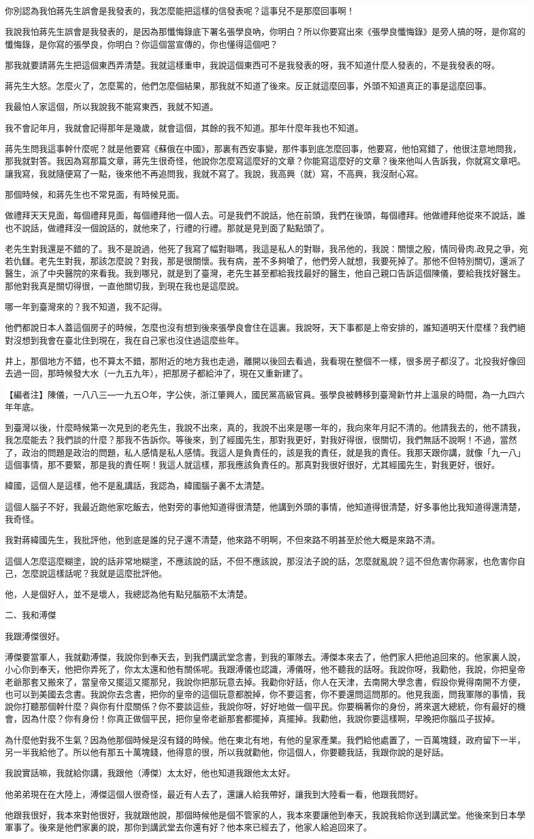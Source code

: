 你別認為我怕蔣先生誤會是我發表的，我怎麼能把這樣的信發表呢？這事兒不是那麼回事啊！

我說我怕蔣先生誤會是我發表的，是因為那懺悔錄底下署名張學良吶，你明白？所以你要寫出來《張學良懺悔錄》是旁人搞的呀，是你寫的懺悔錄，是你寫的張學良，你明白？你這個當宣傳的，你也懂得這個吧？

那我就要請蔣先生把這個東西弄清楚。我就這樣重申，我說這個東西可不是我發表的呀，我不知道什麼人發表的，不是我發表的呀。

蔣先生大怒。怎麼火了，怎麼罵的，他們怎麼個結果，那我就不知道了後來。反正就這麼回事，外頭不知道真正的事是這麼回事。

我最怕人家這個，所以我說我不能寫東西，我就不知道。

我不會記年月，我就會記得那年是幾歲，就會這個，其餘的我不知道。那年什麼年我也不知道。

蔣先生問我這事幹什麼呢？就是他要寫《蘇俄在中國》，那裏有西安事變，那件事到底怎麼回事，他要寫，他怕寫錯了，他很注意地問我，那我就對答。我因為寫那篇文章，蔣先生很奇怪，他說你怎麼寫這麼好的文章？你能寫這麼好的文章？後來他叫人告訴我，你就寫文章吧。讓我寫，我就隨便寫了一點，後來他不再追問我，我就不寫了。我說，我高興（就）寫，不高興，我沒耐心寫。

那個時候，和蔣先生也不常見面，有時候見面。

做禮拜天天見面，每個禮拜見面，每個禮拜他一個人去。可是我們不說話，他在前頭，我們在後頭，每個禮拜。他做禮拜他從來不說話，誰也不說話，做禮拜沒一個說話的，就他來了，行禮的行禮。那就是見到面了點點頭了。

老先生對我還是不錯的了。我不是說過，他死了我寫了幅對聯嗎，我這是私人的對聯，我吊他的，我說：關懷之殷，情同骨肉.政見之爭，宛若仇讎。老先生對我，那該怎麼說？對我，那是很關懷。我有病，差不多夠嗆了，他們旁人就想，我要死掉了。那他不但特別關切，還派了醫生，派了中央醫院的來看我。我到哪兒，就是到了臺灣，老先生甚至都給我找最好的醫生，他自己親口告訴這個陳儀，要給我找好醫生。那他對我真是關切得很，一直他關切我，到現在我也是這麼說。

哪一年到臺灣來的？我不知道，我不記得。

他們都說日本人蓋這個房子的時候，怎麼也沒有想到後來張學良會住在這裏。我說呀，天下事都是上帝安排的，誰知道明天什麼樣？我們絕對沒想到我會在臺北住到現在，我在自己家也沒住過這麼些年。

井上，那個地方不錯，也不算太不錯，那附近的地方我也走過，離開以後回去看過，我看現在整個不一樣，很多房子都沒了。北投我好像回去過一回，那時候發大水（一九五九年），把那房子都給沖了，現在又重新建了。

【編者注】陳儀，一八八三—一九五○年，字公俠，浙江肇興人，國民黨高級官員。張學良被轉移到臺灣新竹井上溫泉的時間，為一九四六年年底。

到臺灣以後，什麼時候第一次見到的老先生，我說不出來，真的，我說不出來是哪一年的，我向來年月記不清的。他請我去的，他不請我，我怎麼能去？我們談的什麼？那我不告訴你。等後來，到了經國先生，那對我更好，對我好得很，很關切，我們無話不說啊！不過，當然了，政治的問題是政治的問題，私人感情是私人感情。我這人是負責任的，該是我的責任，就是我的責任。我那天跟你講，就像「九一八」這個事情，那不要緊，那是我的責任啊！我這人就這樣，那我應該負責任的。那真對我很好很好，尤其經國先生，對我更好，很好。

緯國，這個人是這樣，他不是亂講話，我認為，緯國腦子裏不太清楚。

這個人腦子不好，我最近跑他家吃飯去，他對旁的事他知道得很清楚，他講到外頭的事情，他知道得很清楚，好多事他比我知道得還清楚，我奇怪。

我對蔣緯國先生，我批評他，他到底是誰的兒子還不清楚，他來路不明啊，不但來路不明甚至於他大概是來路不清。

這個人怎麼這麼糊塗，說的話非常地糊塗，不應該說的話，不但不應該說，那沒法子說的話，怎麼就亂說？這不但危害你蔣家，也危害你自己，怎麼說這樣話呢？我就是這麼批評他。

他，人是個好人，並不是壞人，我總認為他有點兒腦筋不太清楚。

二、我和溥傑

我跟溥傑很好。

溥傑要當軍人，我就勸溥傑，我說你到奉天去，到我們講武堂念書，到我的軍隊去。溥傑本來去了，他們家人把他追回來的。他家裏人說，小心你到奉天，他把你弄死了，你太太還和他有關係呢。我跟溥儀也認識，溥儀呀，他不聽我的話呀。我說你呀，我勸他，我說，你把皇帝老爺那套又搬來了，當皇帝又擺這又擺那兒，我說你把那玩意去掉。我勸你好話，你人在天津，去南開大學念書，假設你覺得南開不方便，也可以到美國去念書。我說你去念書，把你的皇帝的這個玩意都脫掉，你不要這套，你不要還問這問那的。他見我面，問我軍隊的事情，我說你打聽那個幹什麼？與你有什麼關係？你不要談這些，我說你呀，好好地做一個平民。你要稱著你的身份，將來選大總統，你有最好的機會，因為什麼？你有身份！你真正做個平民，把你皇帝老爺那套都擺掉，真擺掉。我勸他，我說你要這樣啊，早晚把你腦瓜子拔掉。

為什麼他對我不生氣？因為他那個時候是沒有錢的時候。他在東北有地，有他的皇家產業。我們給他處置了，一百萬塊錢，政府留下一半，另一半我給他了。所以他有那五十萬塊錢，他得意的很，所以我就勸他，你這個人，你要聽我話，我跟你說的是好話。

我說實話嘛，我就給你講，我跟他（溥傑）太太好，他也知道我跟他太太好。

他弟弟現在在大陸上，溥傑這個人很奇怪，最近有人去了，還讓人給我帶好，讓我到大陸看一看，他跟我問好。

他跟我很好，我本來對他很好，我就跟他說，那個時候他是個不管家的人，我本來要讓他到奉天，我說我給你送到講武堂。他後來到日本學軍事了。後來是他們家裏的說，那你到講武堂去你還有好？他本來已經去了，他家人給追回來了。
